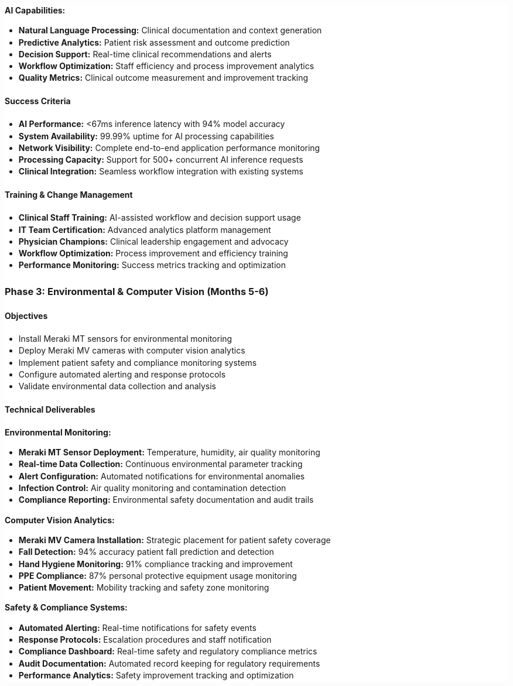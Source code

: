 **AI Capabilities:**
- **Natural Language Processing:** Clinical documentation and context generation
- **Predictive Analytics:** Patient risk assessment and outcome prediction
- **Decision Support:** Real-time clinical recommendations and alerts
- **Workflow Optimization:** Staff efficiency and process improvement analytics
- **Quality Metrics:** Clinical outcome measurement and improvement tracking

#### Success Criteria
- **AI Performance:** <67ms inference latency with 94% model accuracy
- **System Availability:** 99.99% uptime for AI processing capabilities
- **Network Visibility:** Complete end-to-end application performance monitoring
- **Processing Capacity:** Support for 500+ concurrent AI inference requests
- **Clinical Integration:** Seamless workflow integration with existing systems

#### Training & Change Management
- **Clinical Staff Training:** AI-assisted workflow and decision support usage
- **IT Team Certification:** Advanced analytics platform management
- **Physician Champions:** Clinical leadership engagement and advocacy
- **Workflow Optimization:** Process improvement and efficiency training
- **Performance Monitoring:** Success metrics tracking and optimization

### Phase 3: Environmental & Computer Vision (Months 5-6)

#### Objectives
- Install Meraki MT sensors for environmental monitoring
- Deploy Meraki MV cameras with computer vision analytics
- Implement patient safety and compliance monitoring systems
- Configure automated alerting and response protocols
- Validate environmental data collection and analysis

#### Technical Deliverables
**Environmental Monitoring:**
- **Meraki MT Sensor Deployment:** Temperature, humidity, air quality monitoring
- **Real-time Data Collection:** Continuous environmental parameter tracking
- **Alert Configuration:** Automated notifications for environmental anomalies
- **Infection Control:** Air quality monitoring and contamination detection
- **Compliance Reporting:** Environmental safety documentation and audit trails

**Computer Vision Analytics:**
- **Meraki MV Camera Installation:** Strategic placement for patient safety coverage
- **Fall Detection:** 94% accuracy patient fall prediction and detection
- **Hand Hygiene Monitoring:** 91% compliance tracking and improvement
- **PPE Compliance:** 87% personal protective equipment usage monitoring
- **Patient Movement:** Mobility tracking and safety zone monitoring

**Safety & Compliance Systems:**
- **Automated Alerting:** Real-time notifications for safety events
- **Response Protocols:** Escalation procedures and staff notification
- **Compliance Dashboard:** Real-time safety and regulatory compliance metrics
- **Audit Documentation:** Automated record keeping for regulatory requirements
- **Performance Analytics:** Safety improvement tracking and optimization
